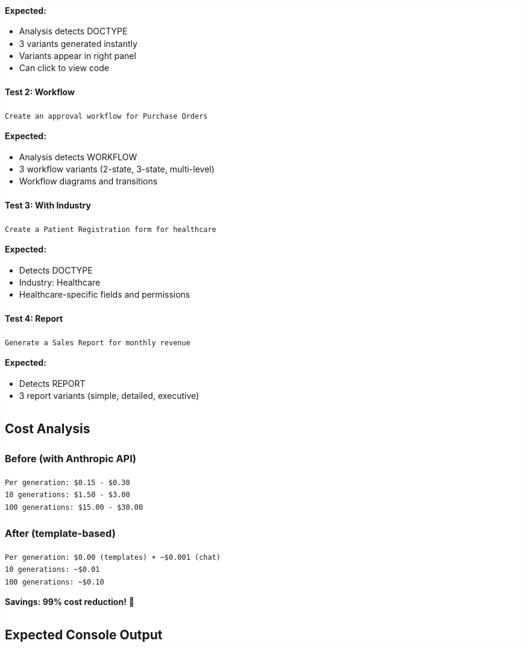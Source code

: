 **Expected:**
- Analysis detects DOCTYPE
- 3 variants generated instantly
- Variants appear in right panel
- Can click to view code

#### Test 2: Workflow
```
Create an approval workflow for Purchase Orders
```

**Expected:**
- Analysis detects WORKFLOW
- 3 workflow variants (2-state, 3-state, multi-level)
- Workflow diagrams and transitions

#### Test 3: With Industry
```
Create a Patient Registration form for healthcare
```

**Expected:**
- Detects DOCTYPE
- Industry: Healthcare
- Healthcare-specific fields and permissions

#### Test 4: Report
```
Generate a Sales Report for monthly revenue
```

**Expected:**
- Detects REPORT
- 3 report variants (simple, detailed, executive)

## Cost Analysis

### Before (with Anthropic API)
```
Per generation: $0.15 - $0.30
10 generations: $1.50 - $3.00
100 generations: $15.00 - $30.00
```

### After (template-based)
```
Per generation: $0.00 (templates) + ~$0.001 (chat)
10 generations: ~$0.01
100 generations: ~$0.10
```

**Savings: 99% cost reduction!** 🎉

## Expected Console Output
